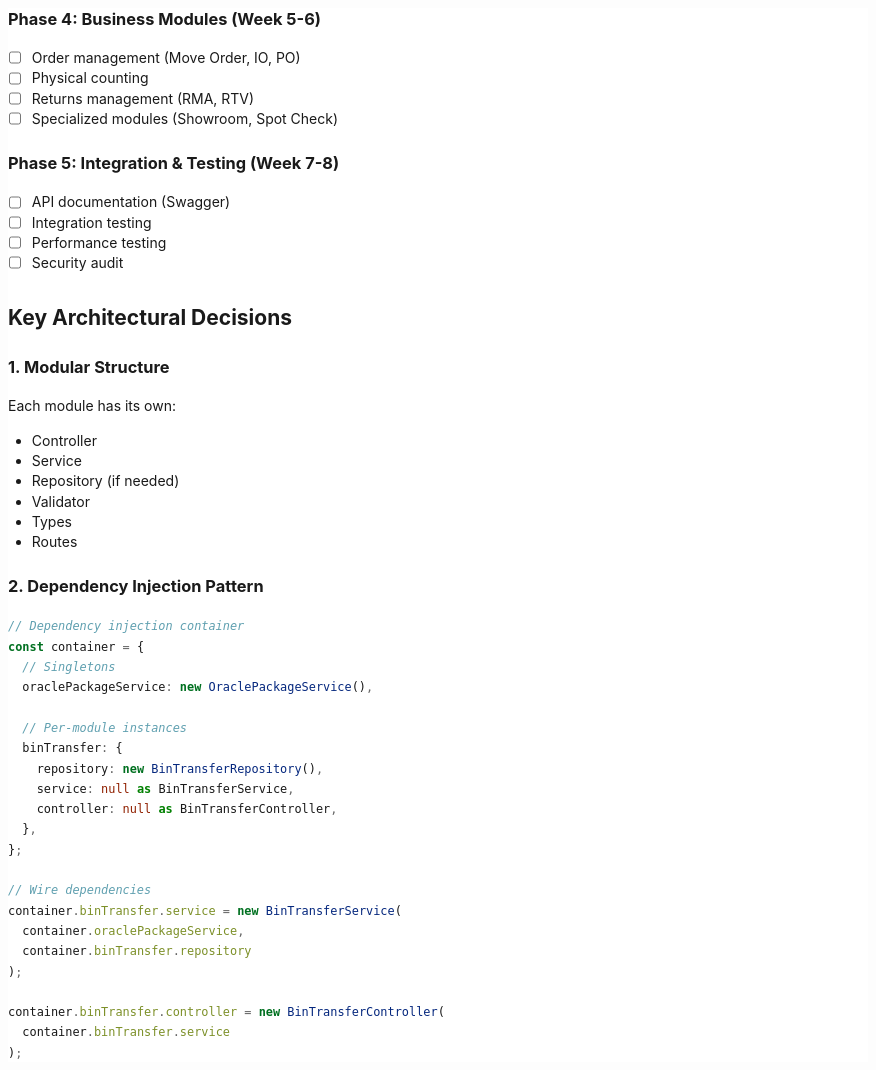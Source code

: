### Phase 4: Business Modules (Week 5-6)

- [ ] Order management (Move Order, IO, PO)
- [ ] Physical counting
- [ ] Returns management (RMA, RTV)
- [ ] Specialized modules (Showroom, Spot Check)

### Phase 5: Integration & Testing (Week 7-8)

- [ ] API documentation (Swagger)
- [ ] Integration testing
- [ ] Performance testing
- [ ] Security audit

## Key Architectural Decisions

### 1. Modular Structure

Each module has its own:

- Controller
- Service
- Repository (if needed)
- Validator
- Types
- Routes

### 2. Dependency Injection Pattern

```typescript
// Dependency injection container
const container = {
  // Singletons
  oraclePackageService: new OraclePackageService(),

  // Per-module instances
  binTransfer: {
    repository: new BinTransferRepository(),
    service: null as BinTransferService,
    controller: null as BinTransferController,
  },
};

// Wire dependencies
container.binTransfer.service = new BinTransferService(
  container.oraclePackageService,
  container.binTransfer.repository
);

container.binTransfer.controller = new BinTransferController(
  container.binTransfer.service
);
```
